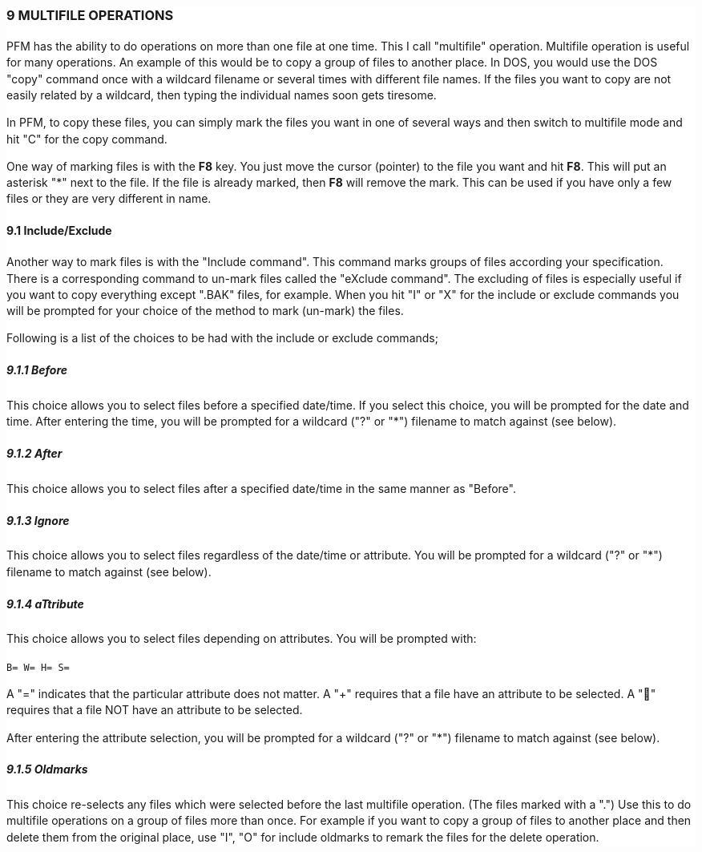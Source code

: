 ### 9 MULTIFILE OPERATIONS

PFM has the ability to do operations on more than one file at one time.  This I call "multifile" operation.  Multifile operation is useful for many operations.  An example of this would be to copy a group of files to another place.  In DOS, you would use the DOS "copy" command once with a wildcard filename or several times with different file names.  If the files you want to copy are not easily related by a wildcard, then typing the individual names soon gets tiresome.

In PFM, to copy these files, you can simply mark the files you want in one of several ways and then switch to multifile mode and hit "C" for the copy command.

One way of marking files is with the **F8** key.  You just move the cursor (pointer) to the file you want and hit **F8**.  This will put an asterisk "*" next to the file.  If the file is already marked, then **F8** will remove the mark.  This can be used if you have only a few files or they are very different in name.

#### 9.1 Include/Exclude

Another way to mark files is with the "Include command".  This command marks groups of files according your specification.  There is a corresponding command to un-mark files called the "eXclude command".  The excluding of files is especially useful if you want to copy everything except ".BAK" files, for example.  When you hit "I" or "X" for the include or exclude commands you will be prompted for your choice of the method to mark (un-mark) the files.

Following is a list of the choices to be had with the include or exclude commands;

##### 9.1.1 Before

This choice allows you to select files before a specified date/time.  If you select this choice, you will be prompted for the date and time.  After entering the time, you will be prompted for a wildcard ("?" or "*") filename to match against (see below).

##### 9.1.2 After

This choice allows you to select files after a specified date/time in the same manner as "Before".

##### 9.1.3 Ignore

This choice allows you to select files regardless of the date/time or attribute.  You will be prompted for a wildcard ("?" or "*") filename to match against (see below). 

##### 9.1.4 aTtribute

This choice allows you to select files depending on attributes.  You will be prompted with:

	B= W= H= S=

A "=" indicates that the particular attribute does not matter.
A "+" requires that a file have an attribute to be selected.
A "" requires that a file NOT have an attribute to be selected.

After entering the attribute selection, you will be prompted for a wildcard ("?" or "*") filename to match against (see below). 

##### 9.1.5 Oldmarks

This choice re-selects any files which were selected before the last multifile operation.  (The files marked with a ".")  Use this to do multifile operations on a group of files more than once.  For example if you want to copy a group of files to another place and then delete them from the original place, use "I", "O" for include oldmarks to remark the files for the delete operation.
